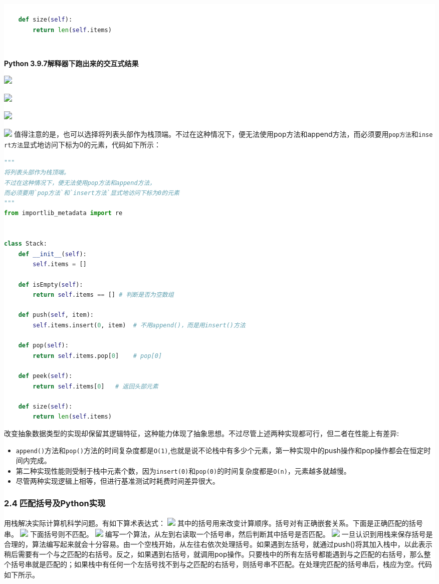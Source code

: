 ```Python
    
    def size(self):
        return len(self.items)
```
<br>

**Python 3.9.7解释器下跑出来的交互式结果**

![](https://files.mdnice.com/user/19687/256c4a3b-a76f-463a-8e40-5bf0961c5515.png)

![](https://files.mdnice.com/user/19687/fdfd2990-eb04-431c-9878-fac3584ca65e.png)

![](https://files.mdnice.com/user/19687/fcb587fb-39d4-4ad6-b75f-d1040770f497.png)

![](https://files.mdnice.com/user/19687/fd1b55be-e030-43c4-9d2c-d353fb2b458f.png)
值得注意的是，也可以选择将列表头部作为栈顶端。不过在这种情况下，便无法使用pop方法和append方法，而必须要用`pop方法`和`insert方法`显式地访问下标为0的元素，代码如下所示：
```Python
"""
将列表头部作为栈顶端。
不过在这种情况下，便无法使用pop方法和append方法，
而必须要用`pop方法`和`insert方法`显式地访问下标为0的元素
"""
from importlib_metadata import re


class Stack:
    def __init__(self):
        self.items = []

    def isEmpty(self):
        return self.items == [] # 判断是否为空数组
    
    def push(self, item):
        self.items.insert(0, item)  # 不用append()，而是用insert()方法
    
    def pop(self):
        return self.items.pop[0]    # pop[0]
    
    def peek(self):
        return self.items[0]   # 返回头部元素

    def size(self):
        return len(self.items)
```
改变抽象数据类型的实现却保留其逻辑特征，这种能力体现了抽象思想。不过尽管上述两种实现都可行，但二者在性能上有差异:
- `append()`方法和`pop()`方法的时间复杂度都是`O(1)`,也就是说不论栈中有多少个元素，第一种实现中的push操作和pop操作都会在恒定时间内完成。
- 第二种实现性能则受制于栈中元素个数，因为`insert(0)`和`pop(0)`的时间复杂度都是`O(n)`，元素越多就越慢。
- 尽管两种实现逻辑上相等，但进行基准测试时耗费时间差异很大。

### 2.4 匹配括号及Python实现
用栈解决实际计算机科学问题。有如下算术表达式：
![](https://files.mdnice.com/user/19687/2f52729a-e4bb-4a82-be0b-12d48d12cfc2.png)
其中的括号用来改变计算顺序。括号对有正确嵌套关系。下面是正确匹配的括号串。
![](https://files.mdnice.com/user/19687/f76024c9-c11f-4a36-8a8d-de451e84aba7.png)
下面括号则不匹配。
![](https://files.mdnice.com/user/19687/0189d462-22b1-45ae-b329-cadc28d9b11d.png)
编写一个算法，从左到右读取一个括号串，然后判断其中括号是否匹配。
![](https://files.mdnice.com/user/19687/4a1a532f-6b2d-4267-bb98-7801dd47afb0.png)
一旦认识到用栈来保存括号是合理的，算法编写起来就会十分容易。由一个空栈开始，从左往右依次处理括号。如果遇到左括号，就通过push()将其加入栈中，以此表示稍后需要有一个与之匹配的右括号。反之，如果遇到右括号，就调用pop操作。只要栈中的所有左括号都能遇到与之匹配的右括号，那么整个括号串就是匹配的；如果栈中有任何一个左括号找不到与之匹配的右括号，则括号串不匹配。在处理完匹配的括号串后，栈应为空。代码如下所示。
